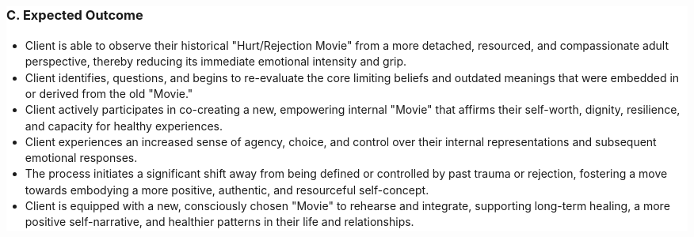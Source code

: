 ### C. Expected Outcome

- Client is able to observe their historical "Hurt/Rejection Movie" from a more detached, resourced, and compassionate adult perspective, thereby reducing its immediate emotional intensity and grip.
- Client identifies, questions, and begins to re-evaluate the core limiting beliefs and outdated meanings that were embedded in or derived from the old "Movie."
- Client actively participates in co-creating a new, empowering internal "Movie" that affirms their self-worth, dignity, resilience, and capacity for healthy experiences.
- Client experiences an increased sense of agency, choice, and control over their internal representations and subsequent emotional responses.
- The process initiates a significant shift away from being defined or controlled by past trauma or rejection, fostering a move towards embodying a more positive, authentic, and resourceful self-concept.
- Client is equipped with a new, consciously chosen "Movie" to rehearse and integrate, supporting long-term healing, a more positive self-narrative, and healthier patterns in their life and relationships.




